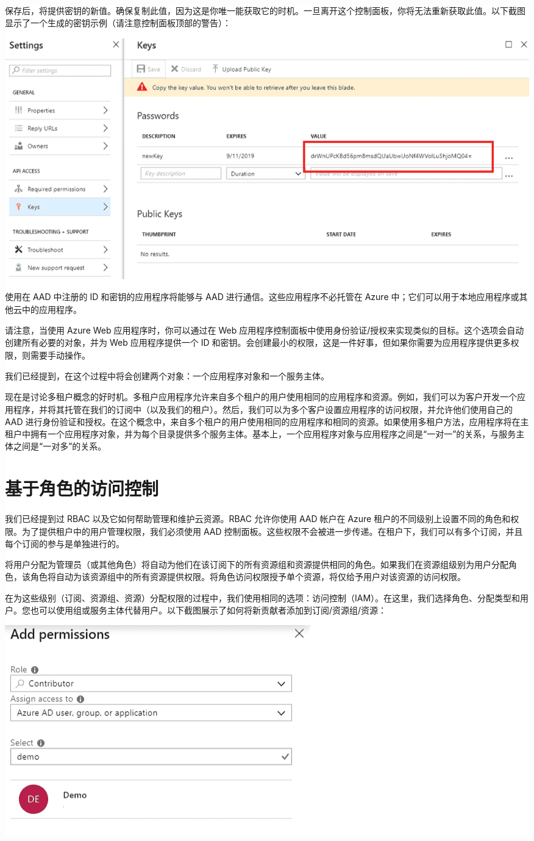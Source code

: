 保存后，将提供密钥的新值。确保复制此值，因为这是你唯一能获取它的时机。一旦离开这个控制面板，你将无法重新获取此值。以下截图显示了一个生成的密钥示例（请注意控制面板顶部的警告）：

![](img/8eac817f-5f37-4bc6-bb92-9bf70b41a2a5.png)

使用在 AAD 中注册的 ID 和密钥的应用程序将能够与 AAD 进行通信。这些应用程序不必托管在 Azure 中；它们可以用于本地应用程序或其他云中的应用程序。

请注意，当使用 Azure Web 应用程序时，你可以通过在 Web 应用程序控制面板中使用身份验证/授权来实现类似的目标。这个选项会自动创建所有必要的对象，并为 Web 应用程序提供一个 ID 和密钥。会创建最小的权限，这是一件好事，但如果你需要为应用程序提供更多权限，则需要手动操作。

我们已经提到，在这个过程中将会创建两个对象：一个应用程序对象和一个服务主体。

现在是讨论多租户概念的好时机。多租户应用程序允许来自多个租户的用户使用相同的应用程序和资源。例如，我们可以为客户开发一个应用程序，并将其托管在我们的订阅中（以及我们的租户）。然后，我们可以为多个客户设置应用程序的访问权限，并允许他们使用自己的 AAD 进行身份验证和授权。在这个概念中，来自多个租户的用户使用相同的应用程序和相同的资源。如果使用多租户方法，应用程序将在主租户中拥有一个应用程序对象，并为每个目录提供多个服务主体。基本上，一个应用程序对象与应用程序之间是“一对一”的关系，与服务主体之间是“一对多”的关系。

# 基于角色的访问控制

我们已经提到过 RBAC 以及它如何帮助管理和维护云资源。RBAC 允许你使用 AAD 帐户在 Azure 租户的不同级别上设置不同的角色和权限。为了提供租户中的用户管理权限，我们必须使用 AAD 控制面板。这些权限不会被进一步传递。在租户下，我们可以有多个订阅，并且每个订阅的参与是单独进行的。

将用户分配为管理员（或其他角色）将自动为他们在该订阅下的所有资源组和资源提供相同的角色。如果我们在资源组级别为用户分配角色，该角色将自动为该资源组中的所有资源提供权限。将角色访问权限授予单个资源，将仅给予用户对该资源的访问权限。

在为这些级别（订阅、资源组、资源）分配权限的过程中，我们使用相同的选项：访问控制（IAM）。在这里，我们选择角色、分配类型和用户。您也可以使用组或服务主体代替用户。以下截图展示了如何将新贡献者添加到订阅/资源组/资源：

![](img/a98dbdd2-dbc2-4760-be23-ddd897729aca.png)
